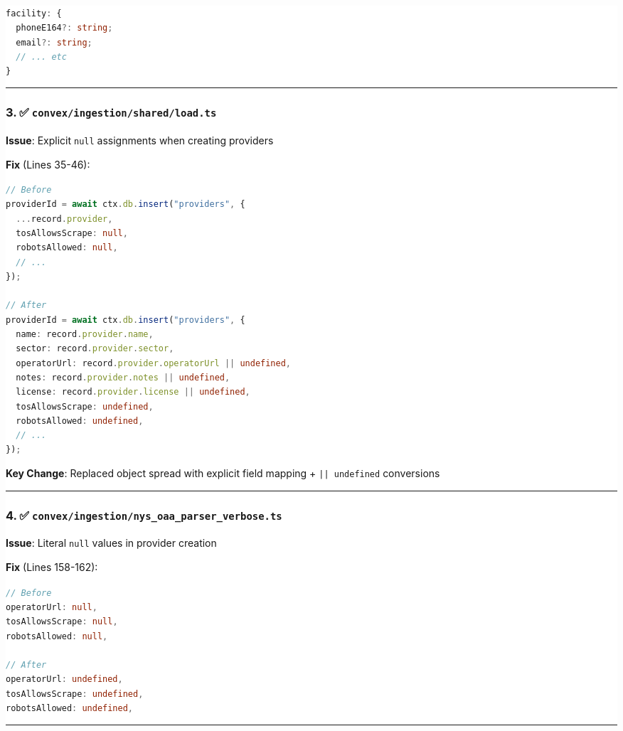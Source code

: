```typescript
facility: {
  phoneE164?: string;
  email?: string;
  // ... etc
}
```

---

### 3. ✅ `convex/ingestion/shared/load.ts`

**Issue**: Explicit `null` assignments when creating providers

**Fix** (Lines 35-46):
```typescript
// Before
providerId = await ctx.db.insert("providers", {
  ...record.provider,
  tosAllowsScrape: null,
  robotsAllowed: null,
  // ...
});

// After
providerId = await ctx.db.insert("providers", {
  name: record.provider.name,
  sector: record.provider.sector,
  operatorUrl: record.provider.operatorUrl || undefined,
  notes: record.provider.notes || undefined,
  license: record.provider.license || undefined,
  tosAllowsScrape: undefined,
  robotsAllowed: undefined,
  // ...
});
```

**Key Change**: Replaced object spread with explicit field mapping + `|| undefined` conversions

---

### 4. ✅ `convex/ingestion/nys_oaa_parser_verbose.ts`

**Issue**: Literal `null` values in provider creation

**Fix** (Lines 158-162):
```typescript
// Before
operatorUrl: null,
tosAllowsScrape: null,
robotsAllowed: null,

// After
operatorUrl: undefined,
tosAllowsScrape: undefined,
robotsAllowed: undefined,
```

---